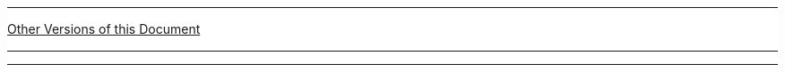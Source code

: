 ----------

[Other Versions of this Document](https://publicdocs.github.io/go/links?ns=uslm-x&ref=%2Fus%2Fcourts%2Fscotus%2FusReporter%2F386%2F129)

----------
----------

[/us/courts/scotus/usReporter/386/129]: https://publicdocs.github.io/go/links?ns=uslm-x&ref=%2Fus%2Fcourts%2Fscotus%2FusReporter%2F386%2F129
[/us/courts/scotus/usReporter/376/651]: https://publicdocs.github.io/go/links?ns=uslm-x&ref=%2Fus%2Fcourts%2Fscotus%2FusReporter%2F376%2F651
[/us/courts/scotus/usReporter/312/502]: https://publicdocs.github.io/go/links?ns=uslm-x&ref=%2Fus%2Fcourts%2Fscotus%2FusReporter%2F312%2F502
[/us/courts/scotus/usReporter/376/651]: https://publicdocs.github.io/go/links?ns=uslm-x&ref=%2Fus%2Fcourts%2Fscotus%2FusReporter%2F376%2F651
[/us/stat/32/823]: https://publicdocs.github.io/go/links?ns=uslm&ref=%2Fus%2Fstat%2F32%2F823
[/us/usc/t15/s29]: https://publicdocs.github.io/go/links?ns=uslm&ref=%2Fus%2Fusc%2Ft15%2Fs29
[/us/courts/scotus/usReporter/382/970]: https://publicdocs.github.io/go/links?ns=uslm-x&ref=%2Fus%2Fcourts%2Fscotus%2FusReporter%2F382%2F970
[/us/courts/scotus/usReporter/177/311]: https://publicdocs.github.io/go/links?ns=uslm-x&ref=%2Fus%2Fcourts%2Fscotus%2FusReporter%2F177%2F311
[/us/courts/scotus/usReporter/312/502]: https://publicdocs.github.io/go/links?ns=uslm-x&ref=%2Fus%2Fcourts%2Fscotus%2FusReporter%2F312%2F502
[/us/courts/scotus/usReporter/383/1031]: https://publicdocs.github.io/go/links?ns=uslm-x&ref=%2Fus%2Fcourts%2Fscotus%2FusReporter%2F383%2F1031
[/us/courts/scotus/usReporter/376/651]: https://publicdocs.github.io/go/links?ns=uslm-x&ref=%2Fus%2Fcourts%2Fscotus%2FusReporter%2F376%2F651
[/us/courts/scotus/usReporter/366/316]: https://publicdocs.github.io/go/links?ns=uslm-x&ref=%2Fus%2Fcourts%2Fscotus%2FusReporter%2F366%2F316
[/us/usc/t28/s332]: https://publicdocs.github.io/go/links?ns=uslm&ref=%2Fus%2Fusc%2Ft28%2Fs332
[/us/courts/scotus/usReporter/369/482]: https://publicdocs.github.io/go/links?ns=uslm-x&ref=%2Fus%2Fcourts%2Fscotus%2FusReporter%2F369%2F482
[/us/stat/38/731]: https://publicdocs.github.io/go/links?ns=uslm&ref=%2Fus%2Fstat%2F38%2F731
[/us/usc/t15/s18]: https://publicdocs.github.io/go/links?ns=uslm&ref=%2Fus%2Fusc%2Ft15%2Fs18
[/us/courts/scotus/usReporter/366/683]: https://publicdocs.github.io/go/links?ns=uslm-x&ref=%2Fus%2Fcourts%2Fscotus%2FusReporter%2F366%2F683
[/us/courts/scotus/usReporter/342/19]: https://publicdocs.github.io/go/links?ns=uslm-x&ref=%2Fus%2Fcourts%2Fscotus%2FusReporter%2F342%2F19
[/us/courts/scotus/usReporter/177/311]: https://publicdocs.github.io/go/links?ns=uslm-x&ref=%2Fus%2Fcourts%2Fscotus%2FusReporter%2F177%2F311
[/us/courts/scotus/usReporter/312/502]: https://publicdocs.github.io/go/links?ns=uslm-x&ref=%2Fus%2Fcourts%2Fscotus%2FusReporter%2F312%2F502
[/us/courts/scotus/usReporter/144/509]: https://publicdocs.github.io/go/links?ns=uslm-x&ref=%2Fus%2Fcourts%2Fscotus%2FusReporter%2F144%2F509
[/us/courts/scotus/usReporter/289/748]: https://publicdocs.github.io/go/links?ns=uslm-x&ref=%2Fus%2Fcourts%2Fscotus%2FusReporter%2F289%2F748
[/us/courts/scotus/usReporter/363/830]: https://publicdocs.github.io/go/links?ns=uslm-x&ref=%2Fus%2Fcourts%2Fscotus%2FusReporter%2F363%2F830
[/us/courts/scotus/usReporter/342/19]: https://publicdocs.github.io/go/links?ns=uslm-x&ref=%2Fus%2Fcourts%2Fscotus%2FusReporter%2F342%2F19
[/us/courts/scotus/usReporter/375/834]: https://publicdocs.github.io/go/links?ns=uslm-x&ref=%2Fus%2Fcourts%2Fscotus%2FusReporter%2F375%2F834
[/us/courts/scotus/usReporter/347/514]: https://publicdocs.github.io/go/links?ns=uslm-x&ref=%2Fus%2Fcourts%2Fscotus%2FusReporter%2F347%2F514
[/us/courts/scotus/usReporter/366/683]: https://publicdocs.github.io/go/links?ns=uslm-x&ref=%2Fus%2Fcourts%2Fscotus%2FusReporter%2F366%2F683
[/us/courts/scotus/usReporter/269/42]: https://publicdocs.github.io/go/links?ns=uslm-x&ref=%2Fus%2Fcourts%2Fscotus%2FusReporter%2F269%2F42
[/us/courts/scotus/usReporter/231/646]: https://publicdocs.github.io/go/links?ns=uslm-x&ref=%2Fus%2Fcourts%2Fscotus%2FusReporter%2F231%2F646
[/us/courts/scotus/usReporter/253/219]: https://publicdocs.github.io/go/links?ns=uslm-x&ref=%2Fus%2Fcourts%2Fscotus%2FusReporter%2F253%2F219
[/us/courts/scotus/usReporter/261/312]: https://publicdocs.github.io/go/links?ns=uslm-x&ref=%2Fus%2Fcourts%2Fscotus%2FusReporter%2F261%2F312
[/us/courts/scotus/usReporter/222/578]: https://publicdocs.github.io/go/links?ns=uslm-x&ref=%2Fus%2Fcourts%2Fscotus%2FusReporter%2F222%2F578
[/us/courts/scotus/usReporter/322/137]: https://publicdocs.github.io/go/links?ns=uslm-x&ref=%2Fus%2Fcourts%2Fscotus%2FusReporter%2F322%2F137
[/us/courts/scotus/usReporter/338/804]: https://publicdocs.github.io/go/links?ns=uslm-x&ref=%2Fus%2Fcourts%2Fscotus%2FusReporter%2F338%2F804
[/us/courts/scotus/usReporter/355/40]: https://publicdocs.github.io/go/links?ns=uslm-x&ref=%2Fus%2Fcourts%2Fscotus%2FusReporter%2F355%2F40
[/us/courts/scotus/usReporter/364/518]: https://publicdocs.github.io/go/links?ns=uslm-x&ref=%2Fus%2Fcourts%2Fscotus%2FusReporter%2F364%2F518
[/us/courts/scotus/usReporter/371/576]: https://publicdocs.github.io/go/links?ns=uslm-x&ref=%2Fus%2Fcourts%2Fscotus%2FusReporter%2F371%2F576
[/us/courts/scotus/usReporter/338/802]: https://publicdocs.github.io/go/links?ns=uslm-x&ref=%2Fus%2Fcourts%2Fscotus%2FusReporter%2F338%2F802
[/us/courts/scotus/usReporter/383/1031]: https://publicdocs.github.io/go/links?ns=uslm-x&ref=%2Fus%2Fcourts%2Fscotus%2FusReporter%2F383%2F1031
[/us/courts/scotus/usReporter/276/311]: https://publicdocs.github.io/go/links?ns=uslm-x&ref=%2Fus%2Fcourts%2Fscotus%2FusReporter%2F276%2F311
[/us/courts/scotus/usReporter/366/316]: https://publicdocs.github.io/go/links?ns=uslm-x&ref=%2Fus%2Fcourts%2Fscotus%2FusReporter%2F366%2F316
[/us/courts/scotus/usReporter/366/316]: https://publicdocs.github.io/go/links?ns=uslm-x&ref=%2Fus%2Fcourts%2Fscotus%2FusReporter%2F366%2F316
[/us/courts/scotus/usReporter/348/11]: https://publicdocs.github.io/go/links?ns=uslm-x&ref=%2Fus%2Fcourts%2Fscotus%2FusReporter%2F348%2F11

[/us/courts/scotus/usReporter/267/517]: https://publicdocs.github.io/go/links?ns=uslm-x&ref=%2Fus%2Fcourts%2Fscotus%2FusReporter%2F267%2F517
[/us/courts/scotus/usReporter/372/915]: https://publicdocs.github.io/go/links?ns=uslm-x&ref=%2Fus%2Fcourts%2Fscotus%2FusReporter%2F372%2F915
[/us/courts/scotus/usReporter/342/830]: https://publicdocs.github.io/go/links?ns=uslm-x&ref=%2Fus%2Fcourts%2Fscotus%2FusReporter%2F342%2F830
[/us/courts/scotus/usReporter/110/276]: https://publicdocs.github.io/go/links?ns=uslm-x&ref=%2Fus%2Fcourts%2Fscotus%2FusReporter%2F110%2F276
[/us/courts/scotus/usReporter/232/117]: https://publicdocs.github.io/go/links?ns=uslm-x&ref=%2Fus%2Fcourts%2Fscotus%2FusReporter%2F232%2F117
[/us/courts/scotus/usReporter/372/936]: https://publicdocs.github.io/go/links?ns=uslm-x&ref=%2Fus%2Fcourts%2Fscotus%2FusReporter%2F372%2F936
[/us/stat/26/209]: https://publicdocs.github.io/go/links?ns=uslm&ref=%2Fus%2Fstat%2F26%2F209
[/us/usc/t15/s4]: https://publicdocs.github.io/go/links?ns=uslm&ref=%2Fus%2Fusc%2Ft15%2Fs4
[/us/usc/t15/s15]: https://publicdocs.github.io/go/links?ns=uslm&ref=%2Fus%2Fusc%2Ft15%2Fs15
[/us/stat/69/282]: https://publicdocs.github.io/go/links?ns=uslm&ref=%2Fus%2Fstat%2F69%2F282
[/us/usc/t15/s15]: https://publicdocs.github.io/go/links?ns=uslm&ref=%2Fus%2Fusc%2Ft15%2Fs15
[/us/stat/38/736]: https://publicdocs.github.io/go/links?ns=uslm&ref=%2Fus%2Fstat%2F38%2F736
[/us/courts/scotus/usReporter/315/262]: https://publicdocs.github.io/go/links?ns=uslm-x&ref=%2Fus%2Fcourts%2Fscotus%2FusReporter%2F315%2F262
[/us/courts/scotus/usReporter/380/915]: https://publicdocs.github.io/go/links?ns=uslm-x&ref=%2Fus%2Fcourts%2Fscotus%2FusReporter%2F380%2F915
[/us/courts/scotus/usReporter/378/562]: https://publicdocs.github.io/go/links?ns=uslm-x&ref=%2Fus%2Fcourts%2Fscotus%2FusReporter%2F378%2F562
[/us/courts/scotus/usReporter/236/194]: https://publicdocs.github.io/go/links?ns=uslm-x&ref=%2Fus%2Fcourts%2Fscotus%2FusReporter%2F236%2F194
[/us/courts/scotus/usReporter/382/877]: https://publicdocs.github.io/go/links?ns=uslm-x&ref=%2Fus%2Fcourts%2Fscotus%2FusReporter%2F382%2F877
[/us/courts/scotus/usReporter/335/601]: https://publicdocs.github.io/go/links?ns=uslm-x&ref=%2Fus%2Fcourts%2Fscotus%2FusReporter%2F335%2F601
[/us/courts/scotus/usReporter/364/913]: https://publicdocs.github.io/go/links?ns=uslm-x&ref=%2Fus%2Fcourts%2Fscotus%2FusReporter%2F364%2F913
[/us/courts/scotus/usReporter/332/761]: https://publicdocs.github.io/go/links?ns=uslm-x&ref=%2Fus%2Fcourts%2Fscotus%2FusReporter%2F332%2F761
[/us/courts/scotus/usReporter/384/28]: https://publicdocs.github.io/go/links?ns=uslm-x&ref=%2Fus%2Fcourts%2Fscotus%2FusReporter%2F384%2F28
[/us/courts/scotus/usReporter/373/915]: https://publicdocs.github.io/go/links?ns=uslm-x&ref=%2Fus%2Fcourts%2Fscotus%2FusReporter%2F373%2F915
[/us/courts/scotus/usReporter/380/915]: https://publicdocs.github.io/go/links?ns=uslm-x&ref=%2Fus%2Fcourts%2Fscotus%2FusReporter%2F380%2F915
[/us/courts/scotus/usReporter/315/262]: https://publicdocs.github.io/go/links?ns=uslm-x&ref=%2Fus%2Fcourts%2Fscotus%2FusReporter%2F315%2F262